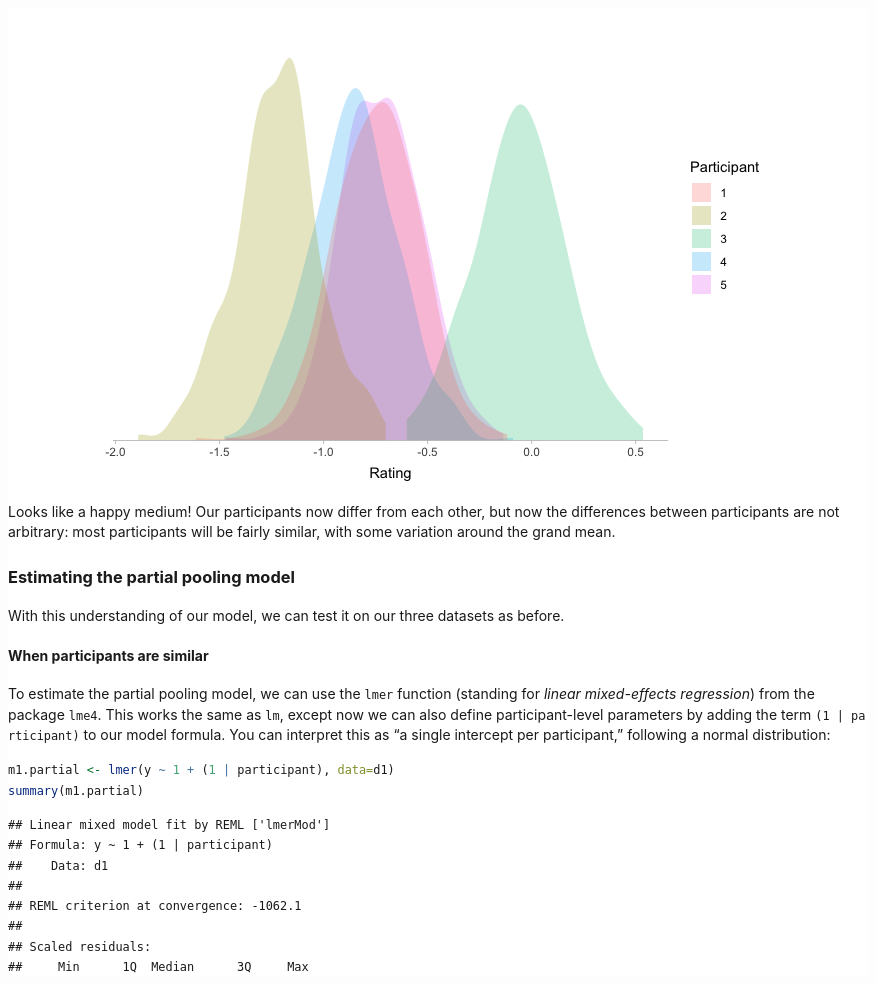 <img src="/assets/images/2023-09-29-multilevel-models/partial-pooling-plot-1.png" style="display: block; margin: auto;" />

Looks like a happy medium! Our participants now differ from each other,
but now the differences between participants are not arbitrary: most
participants will be fairly similar, with some variation around the
grand mean.

### Estimating the partial pooling model

With this understanding of our model, we can test it on our three
datasets as before.

#### When participants are similar

To estimate the partial pooling model, we can use the `lmer` function
(standing for *linear mixed-effects regression*) from the package
`lme4`. This works the same as `lm`, except now we can also define
participant-level parameters by adding the term `(1 | participant)` to
our model formula. You can interpret this as “a single intercept per
participant,” following a normal distribution:

``` r
m1.partial <- lmer(y ~ 1 + (1 | participant), data=d1)
summary(m1.partial)
```

    ## Linear mixed model fit by REML ['lmerMod']
    ## Formula: y ~ 1 + (1 | participant)
    ##    Data: d1
    ## 
    ## REML criterion at convergence: -1062.1
    ## 
    ## Scaled residuals: 
    ##     Min      1Q  Median      3Q     Max 